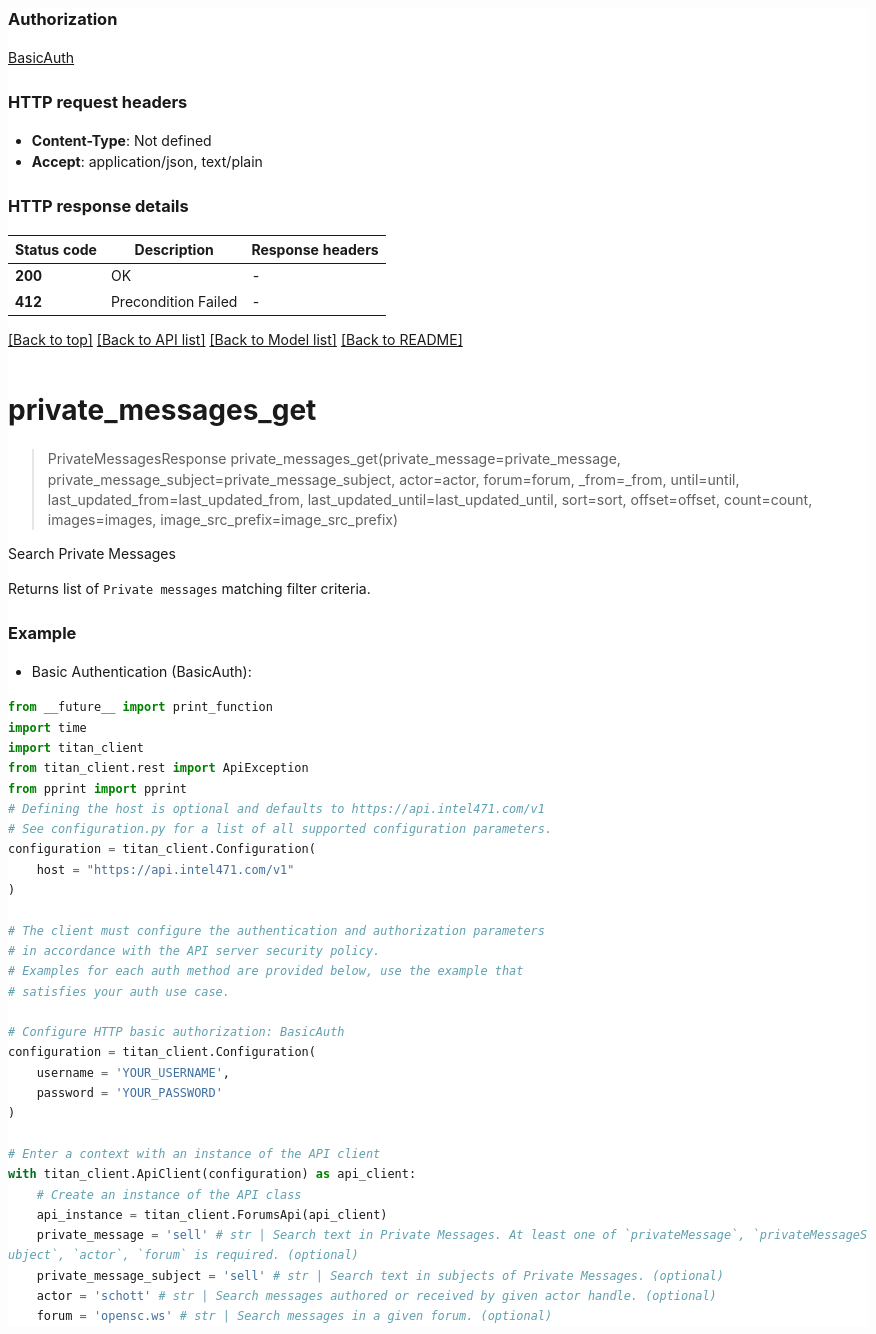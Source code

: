 ### Authorization

[BasicAuth](../README.md#BasicAuth)

### HTTP request headers

 - **Content-Type**: Not defined
 - **Accept**: application/json, text/plain

### HTTP response details
| Status code | Description | Response headers |
|-------------|-------------|------------------|
**200** | OK |  -  |
**412** | Precondition Failed |  -  |

[[Back to top]](#) [[Back to API list]](../README.md#documentation-for-api-endpoints) [[Back to Model list]](../README.md#documentation-for-models) [[Back to README]](../README.md)

# **private_messages_get**
> PrivateMessagesResponse private_messages_get(private_message=private_message, private_message_subject=private_message_subject, actor=actor, forum=forum, _from=_from, until=until, last_updated_from=last_updated_from, last_updated_until=last_updated_until, sort=sort, offset=offset, count=count, images=images, image_src_prefix=image_src_prefix)

Search Private Messages

Returns list of `Private messages` matching filter criteria.

### Example

* Basic Authentication (BasicAuth):
```python
from __future__ import print_function
import time
import titan_client
from titan_client.rest import ApiException
from pprint import pprint
# Defining the host is optional and defaults to https://api.intel471.com/v1
# See configuration.py for a list of all supported configuration parameters.
configuration = titan_client.Configuration(
    host = "https://api.intel471.com/v1"
)

# The client must configure the authentication and authorization parameters
# in accordance with the API server security policy.
# Examples for each auth method are provided below, use the example that
# satisfies your auth use case.

# Configure HTTP basic authorization: BasicAuth
configuration = titan_client.Configuration(
    username = 'YOUR_USERNAME',
    password = 'YOUR_PASSWORD'
)

# Enter a context with an instance of the API client
with titan_client.ApiClient(configuration) as api_client:
    # Create an instance of the API class
    api_instance = titan_client.ForumsApi(api_client)
    private_message = 'sell' # str | Search text in Private Messages. At least one of `privateMessage`, `privateMessageSubject`, `actor`, `forum` is required. (optional)
    private_message_subject = 'sell' # str | Search text in subjects of Private Messages. (optional)
    actor = 'schott' # str | Search messages authored or received by given actor handle. (optional)
    forum = 'opensc.ws' # str | Search messages in a given forum. (optional)
```
